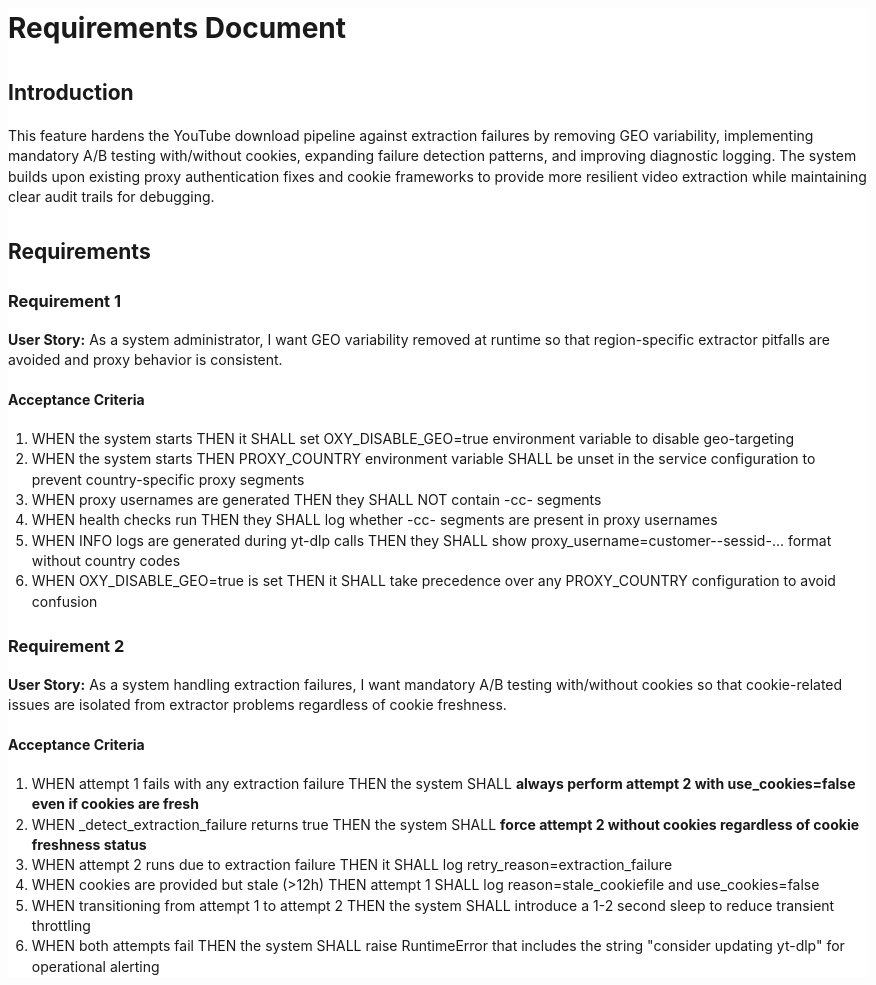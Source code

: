 # Requirements Document

## Introduction

This feature hardens the YouTube download pipeline against extraction failures by removing GEO variability, implementing mandatory A/B testing with/without cookies, expanding failure detection patterns, and improving diagnostic logging. The system builds upon existing proxy authentication fixes and cookie frameworks to provide more resilient video extraction while maintaining clear audit trails for debugging.

## Requirements

### Requirement 1

**User Story:** As a system administrator, I want GEO variability removed at runtime so that region-specific extractor pitfalls are avoided and proxy behavior is consistent.

#### Acceptance Criteria

1. WHEN the system starts THEN it SHALL set OXY_DISABLE_GEO=true environment variable to disable geo-targeting
2. WHEN the system starts THEN PROXY_COUNTRY environment variable SHALL be unset in the service configuration to prevent country-specific proxy segments
3. WHEN proxy usernames are generated THEN they SHALL NOT contain -cc-<country> segments
4. WHEN health checks run THEN they SHALL log whether -cc- segments are present in proxy usernames
5. WHEN INFO logs are generated during yt-dlp calls THEN they SHALL show proxy_username=customer-<user>-sessid-... format without country codes
6. WHEN OXY_DISABLE_GEO=true is set THEN it SHALL take precedence over any PROXY_COUNTRY configuration to avoid confusion

### Requirement 2

**User Story:** As a system handling extraction failures, I want mandatory A/B testing with/without cookies so that cookie-related issues are isolated from extractor problems regardless of cookie freshness.

#### Acceptance Criteria

1. WHEN attempt 1 fails with any extraction failure THEN the system SHALL **always perform attempt 2 with use_cookies=false even if cookies are fresh**
2. WHEN _detect_extraction_failure returns true THEN the system SHALL **force attempt 2 without cookies regardless of cookie freshness status**
3. WHEN attempt 2 runs due to extraction failure THEN it SHALL log retry_reason=extraction_failure
4. WHEN cookies are provided but stale (>12h) THEN attempt 1 SHALL log reason=stale_cookiefile and use_cookies=false
5. WHEN transitioning from attempt 1 to attempt 2 THEN the system SHALL introduce a 1-2 second sleep to reduce transient throttling
6. WHEN both attempts fail THEN the system SHALL raise RuntimeError that includes the string "consider updating yt-dlp" for operational alerting

